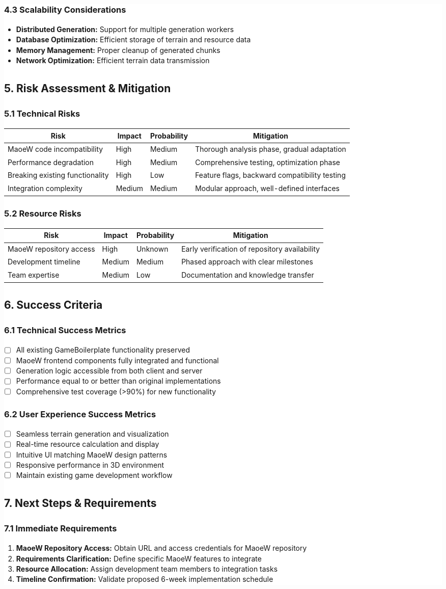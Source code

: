 ### 4.3 Scalability Considerations
- **Distributed Generation:** Support for multiple generation workers
- **Database Optimization:** Efficient storage of terrain and resource data
- **Memory Management:** Proper cleanup of generated chunks
- **Network Optimization:** Efficient terrain data transmission

## 5. Risk Assessment & Mitigation

### 5.1 Technical Risks
| Risk | Impact | Probability | Mitigation |
|------|--------|-------------|------------|
| MaoeW code incompatibility | High | Medium | Thorough analysis phase, gradual adaptation |
| Performance degradation | High | Medium | Comprehensive testing, optimization phase |
| Breaking existing functionality | High | Low | Feature flags, backward compatibility testing |
| Integration complexity | Medium | Medium | Modular approach, well-defined interfaces |

### 5.2 Resource Risks
| Risk | Impact | Probability | Mitigation |
|------|--------|-------------|------------|
| MaoeW repository access | High | Unknown | Early verification of repository availability |
| Development timeline | Medium | Medium | Phased approach with clear milestones |
| Team expertise | Medium | Low | Documentation and knowledge transfer |

## 6. Success Criteria

### 6.1 Technical Success Metrics
- [ ] All existing GameBoilerplate functionality preserved
- [ ] MaoeW frontend components fully integrated and functional
- [ ] Generation logic accessible from both client and server
- [ ] Performance equal to or better than original implementations
- [ ] Comprehensive test coverage (>90%) for new functionality

### 6.2 User Experience Success Metrics
- [ ] Seamless terrain generation and visualization
- [ ] Real-time resource calculation and display
- [ ] Intuitive UI matching MaoeW design patterns
- [ ] Responsive performance in 3D environment
- [ ] Maintain existing game development workflow

## 7. Next Steps & Requirements

### 7.1 Immediate Requirements
1. **MaoeW Repository Access:** Obtain URL and access credentials for MaoeW repository
2. **Requirements Clarification:** Define specific MaoeW features to integrate
3. **Resource Allocation:** Assign development team members to integration tasks
4. **Timeline Confirmation:** Validate proposed 6-week implementation schedule
